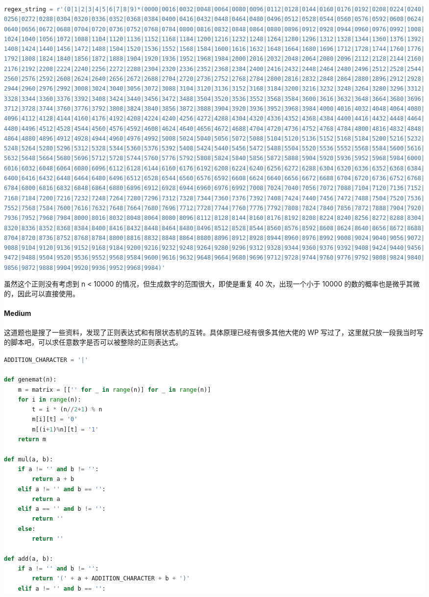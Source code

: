 ```Python
regex_string = r'(0|1|2|3|4|5|6|7|8|9)*(0000|0016|0032|0048|0064|0080|0096|0112|0128|0144|0160|0176|0192|0208|0224|0240|0256|0272|0288|0304|0320|0336|0352|0368|0384|0400|0416|0432|0448|0464|0480|0496|0512|0528|0544|0560|0576|0592|0608|0624|0640|0656|0672|0688|0704|0720|0736|0752|0768|0784|0800|0816|0832|0848|0864|0880|0896|0912|0928|0944|0960|0976|0992|1008|1024|1040|1056|1072|1088|1104|1120|1136|1152|1168|1184|1200|1216|1232|1248|1264|1280|1296|1312|1328|1344|1360|1376|1392|1408|1424|1440|1456|1472|1488|1504|1520|1536|1552|1568|1584|1600|1616|1632|1648|1664|1680|1696|1712|1728|1744|1760|1776|1792|1808|1824|1840|1856|1872|1888|1904|1920|1936|1952|1968|1984|2000|2016|2032|2048|2064|2080|2096|2112|2128|2144|2160|2176|2192|2208|2224|2240|2256|2272|2288|2304|2320|2336|2352|2368|2384|2400|2416|2432|2448|2464|2480|2496|2512|2528|2544|2560|2576|2592|2608|2624|2640|2656|2672|2688|2704|2720|2736|2752|2768|2784|2800|2816|2832|2848|2864|2880|2896|2912|2928|2944|2960|2976|2992|3008|3024|3040|3056|3072|3088|3104|3120|3136|3152|3168|3184|3200|3216|3232|3248|3264|3280|3296|3312|3328|3344|3360|3376|3392|3408|3424|3440|3456|3472|3488|3504|3520|3536|3552|3568|3584|3600|3616|3632|3648|3664|3680|3696|3712|3728|3744|3760|3776|3792|3808|3824|3840|3856|3872|3888|3904|3920|3936|3952|3968|3984|4000|4016|4032|4048|4064|4080|4096|4112|4128|4144|4160|4176|4192|4208|4224|4240|4256|4272|4288|4304|4320|4336|4352|4368|4384|4400|4416|4432|4448|4464|4480|4496|4512|4528|4544|4560|4576|4592|4608|4624|4640|4656|4672|4688|4704|4720|4736|4752|4768|4784|4800|4816|4832|4848|4864|4880|4896|4912|4928|4944|4960|4976|4992|5008|5024|5040|5056|5072|5088|5104|5120|5136|5152|5168|5184|5200|5216|5232|5248|5264|5280|5296|5312|5328|5344|5360|5376|5392|5408|5424|5440|5456|5472|5488|5504|5520|5536|5552|5568|5584|5600|5616|5632|5648|5664|5680|5696|5712|5728|5744|5760|5776|5792|5808|5824|5840|5856|5872|5888|5904|5920|5936|5952|5968|5984|6000|6016|6032|6048|6064|6080|6096|6112|6128|6144|6160|6176|6192|6208|6224|6240|6256|6272|6288|6304|6320|6336|6352|6368|6384|6400|6416|6432|6448|6464|6480|6496|6512|6528|6544|6560|6576|6592|6608|6624|6640|6656|6672|6688|6704|6720|6736|6752|6768|6784|6800|6816|6832|6848|6864|6880|6896|6912|6928|6944|6960|6976|6992|7008|7024|7040|7056|7072|7088|7104|7120|7136|7152|7168|7184|7200|7216|7232|7248|7264|7280|7296|7312|7328|7344|7360|7376|7392|7408|7424|7440|7456|7472|7488|7504|7520|7536|7552|7568|7584|7600|7616|7632|7648|7664|7680|7696|7712|7728|7744|7760|7776|7792|7808|7824|7840|7856|7872|7888|7904|7920|7936|7952|7968|7984|8000|8016|8032|8048|8064|8080|8096|8112|8128|8144|8160|8176|8192|8208|8224|8240|8256|8272|8288|8304|8320|8336|8352|8368|8384|8400|8416|8432|8448|8464|8480|8496|8512|8528|8544|8560|8576|8592|8608|8624|8640|8656|8672|8688|8704|8720|8736|8752|8768|8784|8800|8816|8832|8848|8864|8880|8896|8912|8928|8944|8960|8976|8992|9008|9024|9040|9056|9072|9088|9104|9120|9136|9152|9168|9184|9200|9216|9232|9248|9264|9280|9296|9312|9328|9344|9360|9376|9392|9408|9424|9440|9456|9472|9488|9504|9520|9536|9552|9568|9584|9600|9616|9632|9648|9664|9680|9696|9712|9728|9744|9760|9776|9792|9808|9824|9840|9856|9872|9888|9904|9920|9936|9952|9968|9984)'
```

虽然这个正则没有考虑到 n \< 10000 的情况，但生成数字的范围很大，即使是重复 40 次，出现一个小于 10000 的数的概率也是微乎其微的，因此可以直接使用。

#### Medium

这道题也是搜了一些资料，发现了正则表达式和有限状态机的互转。具体原理已经有很多其他大佬的 WP 写过了，这里就只放一段我当时写的脚本吧，可以求任意数字是否可以被整除的正则表达式。

```Python
ADDITION_CHARACTER = '|'

def genemat(n):
    m = matrix = [['' for _ in range(n)] for _ in range(n)]
    for i in range(n):
        t = i * (n//2+1) % n
        m[i][t] = '0'
        m[(i+1)%n][t] = '1'
    return m

def mul(a, b):
    if a != '' and b != '':
        return a + b
    elif a != '' and b == '':
        return a
    elif a == '' and b != '':
        return ''
    else:
        return ''

def add(a, b):
    if a != '' and b != '':
        return '(' + a + ADDITION_CHARACTER + b + ')'
    elif a != '' and b == '':
```